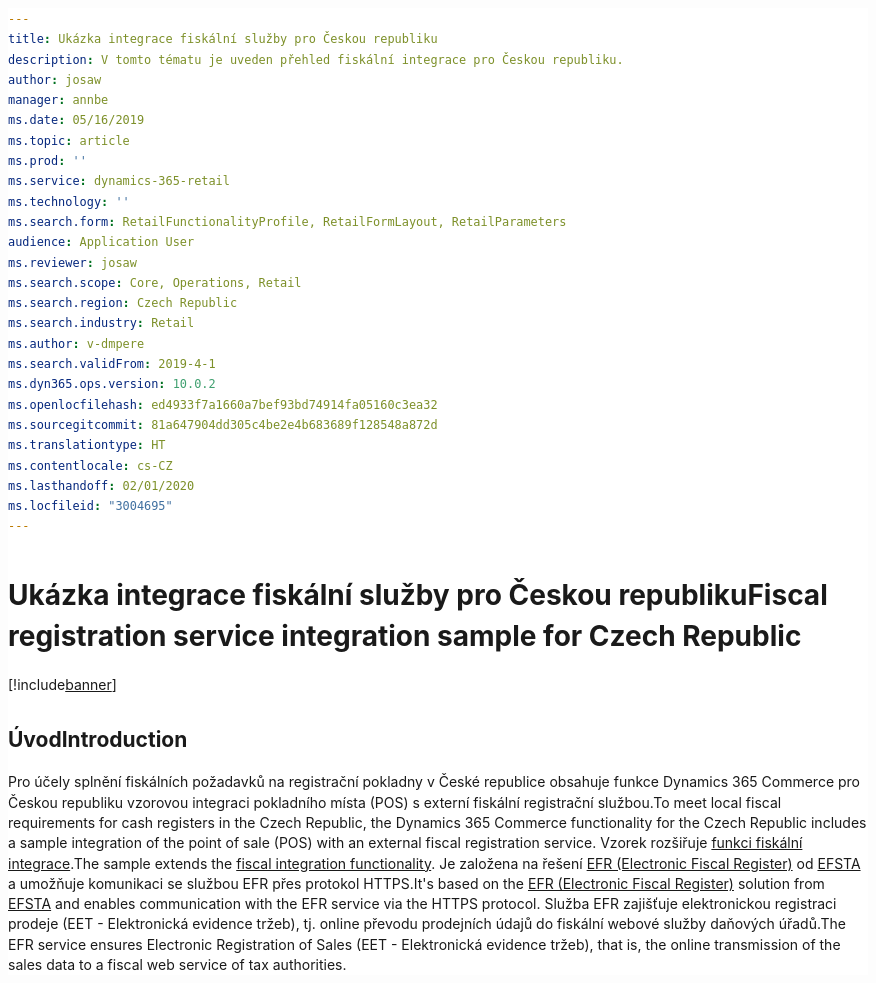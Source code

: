 ```yaml
---
title: Ukázka integrace fiskální služby pro Českou republiku
description: V tomto tématu je uveden přehled fiskální integrace pro Českou republiku.
author: josaw
manager: annbe
ms.date: 05/16/2019
ms.topic: article
ms.prod: ''
ms.service: dynamics-365-retail
ms.technology: ''
ms.search.form: RetailFunctionalityProfile, RetailFormLayout, RetailParameters
audience: Application User
ms.reviewer: josaw
ms.search.scope: Core, Operations, Retail
ms.search.region: Czech Republic
ms.search.industry: Retail
ms.author: v-dmpere
ms.search.validFrom: 2019-4-1
ms.dyn365.ops.version: 10.0.2
ms.openlocfilehash: ed4933f7a1660a7bef93bd74914fa05160c3ea32
ms.sourcegitcommit: 81a647904dd305c4be2e4b683689f128548a872d
ms.translationtype: HT
ms.contentlocale: cs-CZ
ms.lasthandoff: 02/01/2020
ms.locfileid: "3004695"
---
```

# <a name="fiscal-registration-service-integration-sample-for-czech-republic"></a><span data-ttu-id="87b82-103">Ukázka integrace fiskální služby pro Českou republiku</span><span class="sxs-lookup"><span data-stu-id="87b82-103">Fiscal registration service integration sample for Czech Republic</span></span>


[!include[banner](../includes/banner.md)]

## <a name="introduction"></a><span data-ttu-id="87b82-104">Úvod</span><span class="sxs-lookup"><span data-stu-id="87b82-104">Introduction</span></span>

<span data-ttu-id="87b82-105">Pro účely splnění fiskálních požadavků na registrační pokladny v České republice obsahuje funkce Dynamics 365 Commerce pro Českou republiku vzorovou integraci pokladního místa (POS) s externí fiskální registrační službou.</span><span class="sxs-lookup"><span data-stu-id="87b82-105">To meet local fiscal requirements for cash registers in the Czech Republic, the Dynamics 365 Commerce functionality for the Czech Republic includes a sample integration of the point of sale (POS) with an external fiscal registration service.</span></span> <span data-ttu-id="87b82-106">Vzorek rozšiřuje [funkci fiskální integrace](fiscal-integration-for-retail-channel.md).</span><span class="sxs-lookup"><span data-stu-id="87b82-106">The sample extends the [fiscal integration functionality](fiscal-integration-for-retail-channel.md).</span></span> <span data-ttu-id="87b82-107">Je založena na řešení [EFR (Electronic Fiscal Register)](https://efsta.org/sicherheitsloesungen/) od [EFSTA](https://efsta.org/) a umožňuje komunikaci se službou EFR přes protokol HTTPS.</span><span class="sxs-lookup"><span data-stu-id="87b82-107">It's based on the [EFR (Electronic Fiscal Register)](https://efsta.org/sicherheitsloesungen/) solution from [EFSTA](https://efsta.org/) and enables communication with the EFR service via the HTTPS protocol.</span></span> <span data-ttu-id="87b82-108">Služba EFR zajišťuje elektronickou registraci prodeje (EET - Elektronická evidence tržeb), tj. online převodu prodejních údajů do fiskální webové služby daňových úřadů.</span><span class="sxs-lookup"><span data-stu-id="87b82-108">The EFR service ensures Electronic Registration of Sales (EET - Elektronická evidence tržeb), that is, the online transmission of the sales data to a fiscal web service of tax authorities.</span></span>
